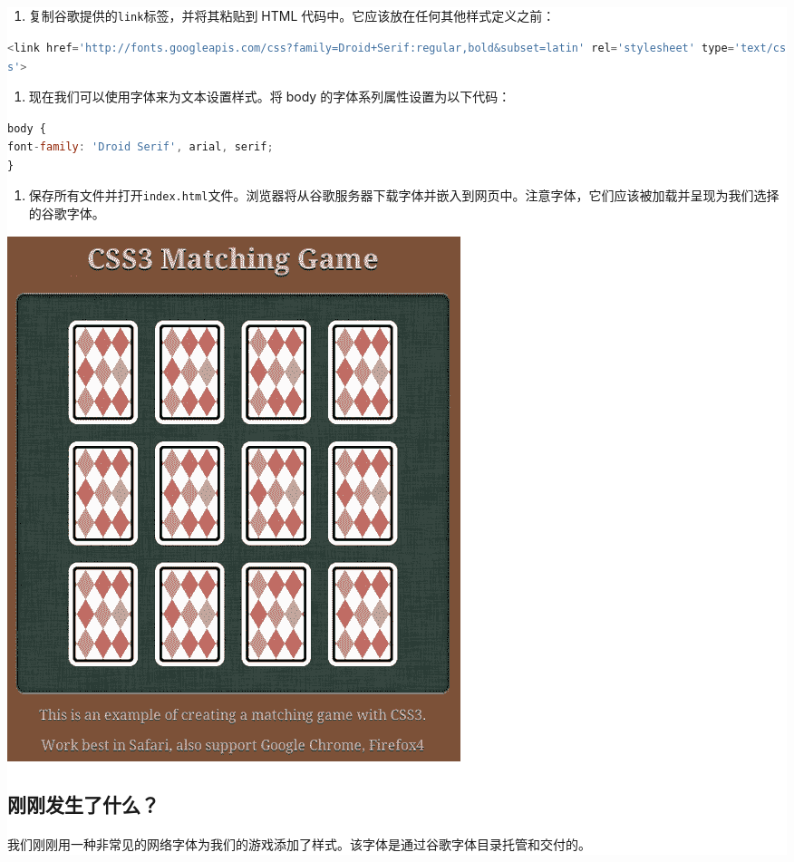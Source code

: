 1.  复制谷歌提供的`link`标签，并将其粘贴到 HTML 代码中。它应该放在任何其他样式定义之前：

```js
<link href='http://fonts.googleapis.com/css?family=Droid+Serif:regular,bold&subset=latin' rel='stylesheet' type='text/css'>

```

1.  现在我们可以使用字体来为文本设置样式。将 body 的字体系列属性设置为以下代码：

```js
body {
font-family: 'Droid Serif', arial, serif;
}

```

1.  保存所有文件并打开`index.html`文件。浏览器将从谷歌服务器下载字体并嵌入到网页中。注意字体，它们应该被加载并呈现为我们选择的谷歌字体。

![采取行动从谷歌字体目录嵌入字体](img/1260_03_14.jpg)

## 刚刚发生了什么？

我们刚刚用一种非常见的网络字体为我们的游戏添加了样式。该字体是通过谷歌字体目录托管和交付的。
